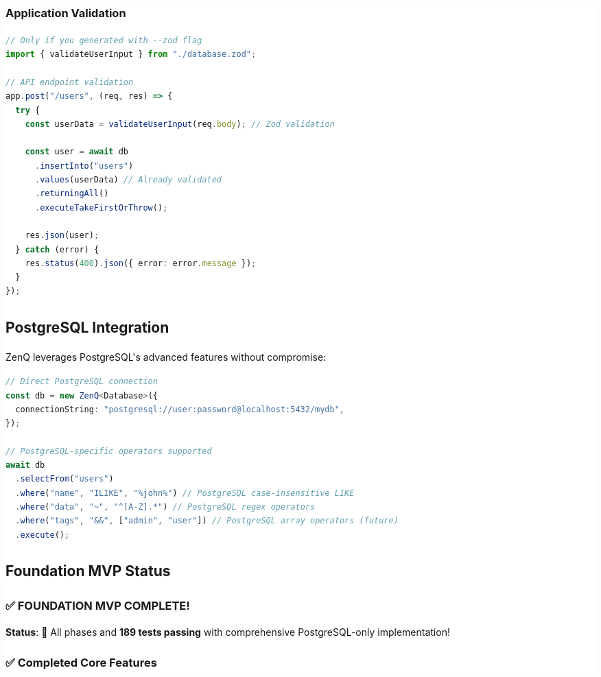 ### Application Validation

```typescript
// Only if you generated with --zod flag
import { validateUserInput } from "./database.zod";

// API endpoint validation
app.post("/users", (req, res) => {
  try {
    const userData = validateUserInput(req.body); // Zod validation

    const user = await db
      .insertInto("users")
      .values(userData) // Already validated
      .returningAll()
      .executeTakeFirstOrThrow();

    res.json(user);
  } catch (error) {
    res.status(400).json({ error: error.message });
  }
});
```

## PostgreSQL Integration

ZenQ leverages PostgreSQL's advanced features without compromise:

```typescript
// Direct PostgreSQL connection
const db = new ZenQ<Database>({
  connectionString: "postgresql://user:password@localhost:5432/mydb",
});

// PostgreSQL-specific operators supported
await db
  .selectFrom("users")
  .where("name", "ILIKE", "%john%") // PostgreSQL case-insensitive LIKE
  .where("data", "~", "^[A-Z].*") // PostgreSQL regex operators
  .where("tags", "&&", ["admin", "user"]) // PostgreSQL array operators (future)
  .execute();
```

## Foundation MVP Status

### ✅ **FOUNDATION MVP COMPLETE!**

**Status**: 🎉 All phases and **189 tests passing** with comprehensive PostgreSQL-only implementation!

### ✅ Completed Core Features
